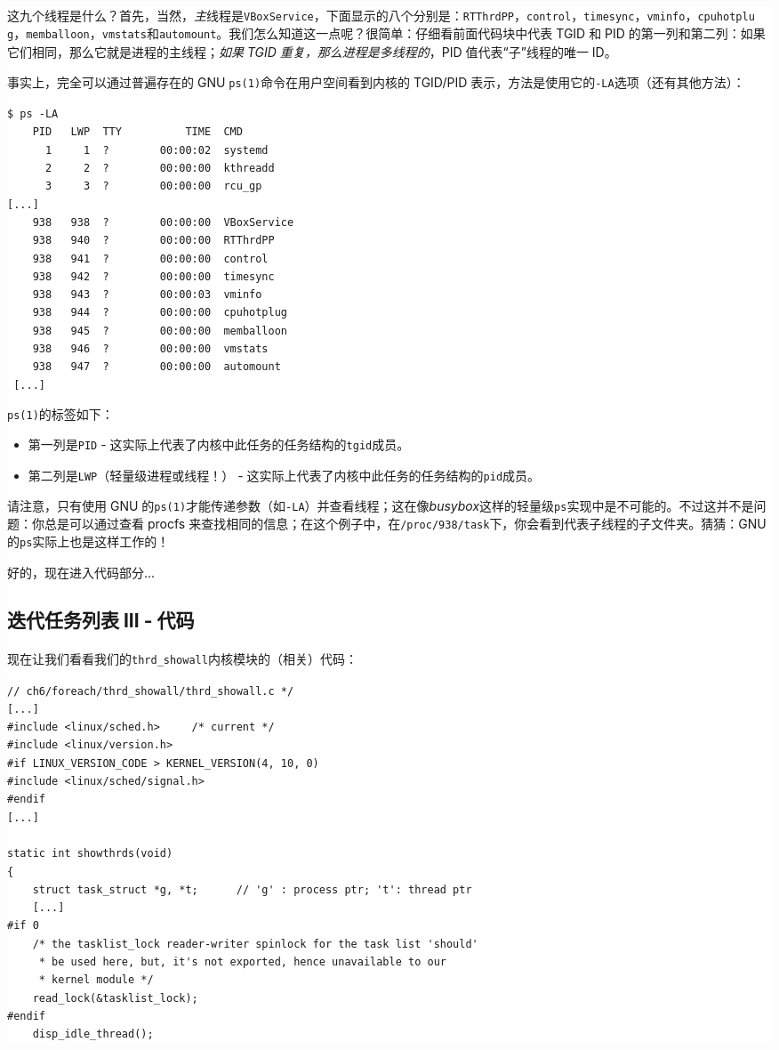 这九个线程是什么？首先，当然，*主*线程是`VBoxService`，下面显示的八个分别是：`RTThrdPP`，`control`，`timesync`，`vminfo`，`cpuhotplug`，`memballoon`，`vmstats`和`automount`。我们怎么知道这一点呢？很简单：仔细看前面代码块中代表 TGID 和 PID 的第一列和第二列：如果它们相同，那么它就是进程的主线程；*如果 TGID 重复，那么进程是多线程的*，PID 值代表“子”线程的唯一 ID。

事实上，完全可以通过普遍存在的 GNU `ps(1)`命令在用户空间看到内核的 TGID/PID 表示，方法是使用它的`-LA`选项（还有其他方法）：

```
$ ps -LA
    PID   LWP  TTY          TIME  CMD
      1     1  ?        00:00:02  systemd
      2     2  ?        00:00:00  kthreadd
      3     3  ?        00:00:00  rcu_gp
[...]
    938   938  ?        00:00:00  VBoxService
    938   940  ?        00:00:00  RTThrdPP
    938   941  ?        00:00:00  control
    938   942  ?        00:00:00  timesync
    938   943  ?        00:00:03  vminfo
    938   944  ?        00:00:00  cpuhotplug
    938   945  ?        00:00:00  memballoon
    938   946  ?        00:00:00  vmstats
    938   947  ?        00:00:00  automount
 [...]
```

`ps(1)`的标签如下：

+   第一列是`PID` - 这实际上代表了内核中此任务的任务结构的`tgid`成员。

+   第二列是`LWP`（轻量级进程或线程！） - 这实际上代表了内核中此任务的任务结构的`pid`成员。

请注意，只有使用 GNU 的`ps(1)`才能传递参数（如`-LA`）并查看线程；这在像*busybox*这样的轻量级`ps`实现中是不可能的。不过这并不是问题：你总是可以通过查看 procfs 来查找相同的信息；在这个例子中，在`/proc/938/task`下，你会看到代表子线程的子文件夹。猜猜：GNU 的`ps`实际上也是这样工作的！

好的，现在进入代码部分...

## 迭代任务列表 III - 代码

现在让我们看看我们的`thrd_showall`内核模块的（相关）代码：

```
// ch6/foreach/thrd_showall/thrd_showall.c */
[...]
#include <linux/sched.h>     /* current */
#include <linux/version.h>
#if LINUX_VERSION_CODE > KERNEL_VERSION(4, 10, 0)
#include <linux/sched/signal.h>
#endif
[...]

static int showthrds(void)
{
    struct task_struct *g, *t;      // 'g' : process ptr; 't': thread ptr
    [...]
#if 0
    /* the tasklist_lock reader-writer spinlock for the task list 'should'
     * be used here, but, it's not exported, hence unavailable to our 
     * kernel module */
    read_lock(&tasklist_lock);
#endif
    disp_idle_thread();
```
